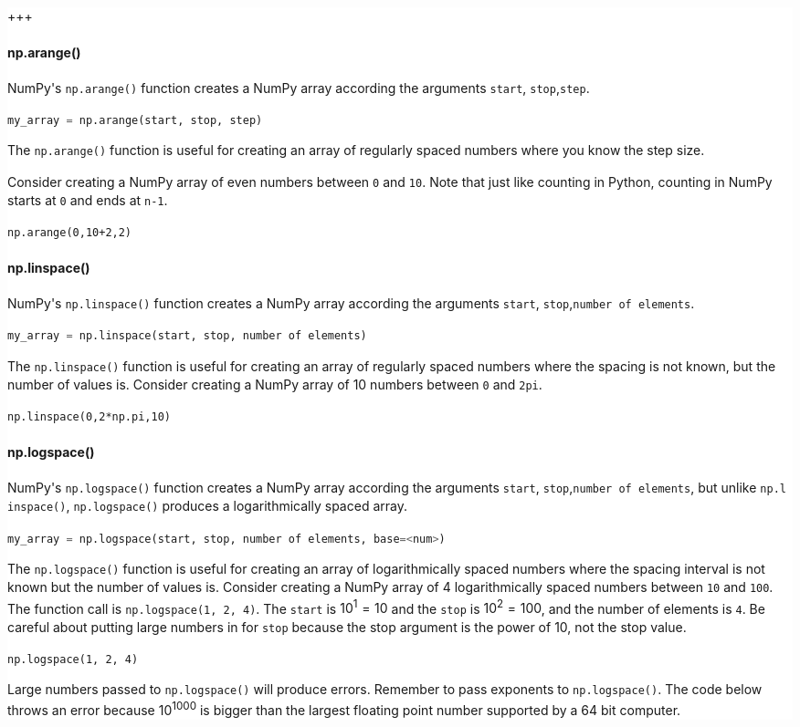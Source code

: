 +++

#### np.arange()

NumPy's ```np.arange()``` function creates a NumPy array according the arguments ```start```, ```stop```,```step```.

```python
my_array = np.arange(start, stop, step)
```

The ```np.arange()``` function is useful for creating an array of regularly spaced numbers where you know the step size. 

Consider creating a NumPy array of even numbers between ```0``` and ```10```. Note that just like counting in Python, counting in NumPy starts at ```0``` and ends at ```n-1```.

```{code-cell} ipython3
np.arange(0,10+2,2)
```

#### np.linspace()

NumPy's ```np.linspace()``` function creates a NumPy array according the arguments ```start```, ```stop```,```number of elements```.

```python
my_array = np.linspace(start, stop, number of elements)
```

The ```np.linspace()``` function is useful for creating an array of regularly spaced numbers where the spacing is not known, but the number of values is. Consider creating a NumPy array of 10 numbers between ```0``` and ```2pi```.

```{code-cell} ipython3
np.linspace(0,2*np.pi,10)
```

#### np.logspace()

NumPy's ```np.logspace()``` function creates a NumPy array according the arguments ```start```, ```stop```,```number of elements```, but unlike ```np.linspace()```, ```np.logspace()``` produces a logarithmically spaced array.

```python
my_array = np.logspace(start, stop, number of elements, base=<num>)
```

The ```np.logspace()``` function is useful for creating an array of logarithmically spaced numbers where the spacing interval is not known but the number of values is. Consider creating a NumPy array of 4 logarithmically spaced numbers between ```10``` and ```100```. The function call is ```np.logspace(1, 2, 4)```. The ```start``` is $10^1 = 10$ and the ```stop``` is $10^2 = 100$, and the number of elements is ```4```. Be careful about putting large numbers in for ```stop``` because the stop argument is the power of 10, not the stop value.

```{code-cell} ipython3
np.logspace(1, 2, 4)
```

Large numbers passed to ```np.logspace()``` will produce errors. Remember to pass exponents to ```np.logspace()```. The code below throws an error because $10^{1000}$ is bigger than the largest floating point number supported by a 64 bit computer.
